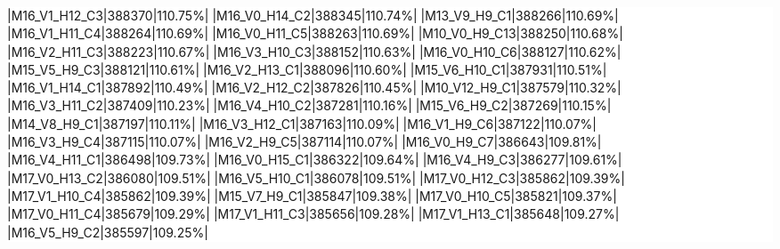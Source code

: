 |M16_V1_H12_C3|388370|110.75%|
|M16_V0_H14_C2|388345|110.74%|
|M13_V9_H9_C1|388266|110.69%|
|M16_V1_H11_C4|388264|110.69%|
|M16_V0_H11_C5|388263|110.69%|
|M10_V0_H9_C13|388250|110.68%|
|M16_V2_H11_C3|388223|110.67%|
|M16_V3_H10_C3|388152|110.63%|
|M16_V0_H10_C6|388127|110.62%|
|M15_V5_H9_C3|388121|110.61%|
|M16_V2_H13_C1|388096|110.60%|
|M15_V6_H10_C1|387931|110.51%|
|M16_V1_H14_C1|387892|110.49%|
|M16_V2_H12_C2|387826|110.45%|
|M10_V12_H9_C1|387579|110.32%|
|M16_V3_H11_C2|387409|110.23%|
|M16_V4_H10_C2|387281|110.16%|
|M15_V6_H9_C2|387269|110.15%|
|M14_V8_H9_C1|387197|110.11%|
|M16_V3_H12_C1|387163|110.09%|
|M16_V1_H9_C6|387122|110.07%|
|M16_V3_H9_C4|387115|110.07%|
|M16_V2_H9_C5|387114|110.07%|
|M16_V0_H9_C7|386643|109.81%|
|M16_V4_H11_C1|386498|109.73%|
|M16_V0_H15_C1|386322|109.64%|
|M16_V4_H9_C3|386277|109.61%|
|M17_V0_H13_C2|386080|109.51%|
|M16_V5_H10_C1|386078|109.51%|
|M17_V0_H12_C3|385862|109.39%|
|M17_V1_H10_C4|385862|109.39%|
|M15_V7_H9_C1|385847|109.38%|
|M17_V0_H10_C5|385821|109.37%|
|M17_V0_H11_C4|385679|109.29%|
|M17_V1_H11_C3|385656|109.28%|
|M17_V1_H13_C1|385648|109.27%|
|M16_V5_H9_C2|385597|109.25%|